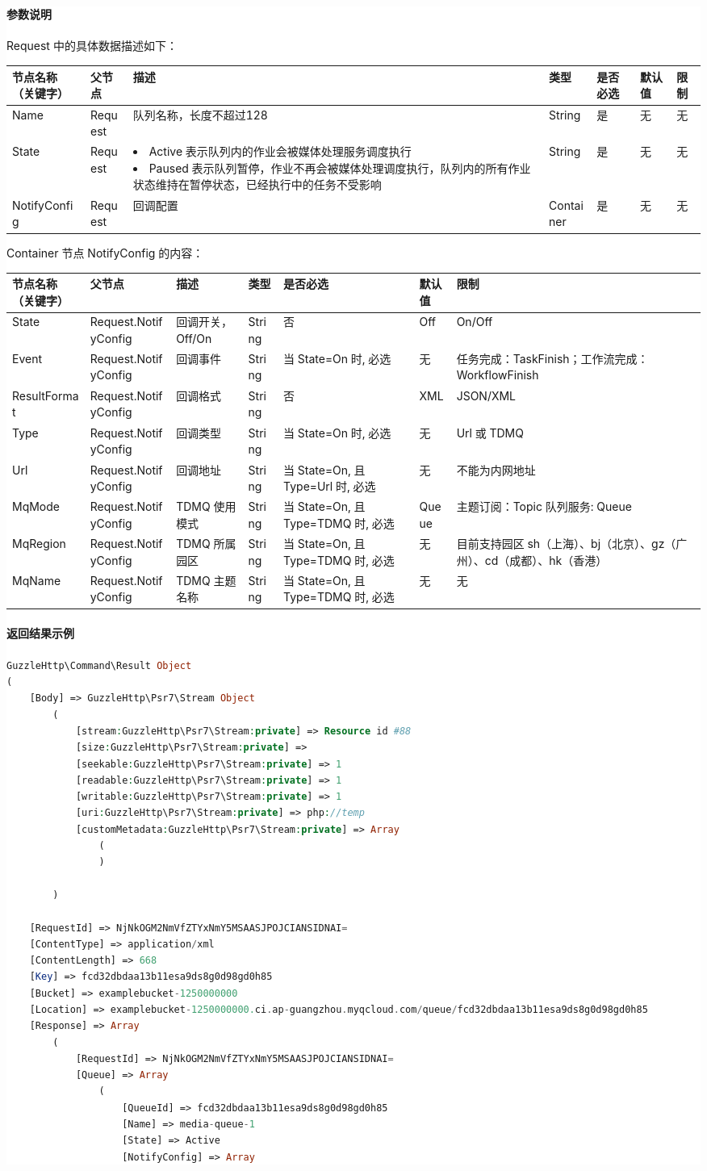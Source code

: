 #### 参数说明

Request 中的具体数据描述如下：

| 节点名称（关键字） | 父节点  | 描述                                                         | 类型      | 是否必选 | 默认值 | 限制 |
| :----------------- | :------ | :----------------------------------------------------------- | :-------- | :------- | :----- | :--- |
| Name               | Request | 队列名称，长度不超过128                                      | String    | 是       | 无     | 无   |
| State              | Request |<li> Active 表示队列内的作业会被媒体处理服务调度执行 <li>  Paused 表示队列暂停，作业不再会被媒体处理调度执行，队列内的所有作业状态维持在暂停状态，已经执行中的任务不受影响 | String    | 是       | 无     | 无   |
| NotifyConfig       | Request | 回调配置                                                     | Container | 是       | 无     | 无   |

Container 节点 NotifyConfig 的内容：

| 节点名称（关键字） | 父节点               | 描述             | 类型   | 是否必选                           | 默认值 | 限制                                                         |
| :----------------- | :------------------- | :--------------- | :----- | :--------------------------------- | :----- | :----------------------------------------------------------- |
| State              | Request.NotifyConfig | 回调开关，Off/On | String | 否                                 | Off    | On/Off                                                       |
| Event              | Request.NotifyConfig | 回调事件         | String | 当 State=On 时, 必选               | 无     | 任务完成：TaskFinish；工作流完成：WorkflowFinish             |
| ResultFormat       | Request.NotifyConfig | 回调格式         | String | 否                                 | XML    | JSON/XML                                                     |
| Type               | Request.NotifyConfig | 回调类型         | String | 当 State=On 时, 必选               | 无     | Url 或 TDMQ                                                  |
| Url                | Request.NotifyConfig | 回调地址         | String | 当 State=On, 且 Type=Url 时, 必选  | 无     | 不能为内网地址                                               |
| MqMode             | Request.NotifyConfig | TDMQ 使用模式    | String | 当 State=On, 且 Type=TDMQ 时, 必选 | Queue  | 主题订阅：Topic 队列服务: Queue                              |
| MqRegion           | Request.NotifyConfig | TDMQ 所属园区    | String | 当 State=On, 且 Type=TDMQ 时, 必选 | 无     | 目前支持园区 sh（上海）、bj（北京）、gz（广州）、cd（成都）、hk（香港） |
| MqName             | Request.NotifyConfig | TDMQ 主题名称    | String | 当 State=On, 且 Type=TDMQ 时, 必选 | 无     | 无                                                           |

#### 返回结果示例

```php
GuzzleHttp\Command\Result Object
(
    [Body] => GuzzleHttp\Psr7\Stream Object
        (
            [stream:GuzzleHttp\Psr7\Stream:private] => Resource id #88
            [size:GuzzleHttp\Psr7\Stream:private] => 
            [seekable:GuzzleHttp\Psr7\Stream:private] => 1
            [readable:GuzzleHttp\Psr7\Stream:private] => 1
            [writable:GuzzleHttp\Psr7\Stream:private] => 1
            [uri:GuzzleHttp\Psr7\Stream:private] => php://temp
            [customMetadata:GuzzleHttp\Psr7\Stream:private] => Array
                (
                )

        )

    [RequestId] => NjNkOGM2NmVfZTYxNmY5MSAASJPOJCIANSIDNAI=
    [ContentType] => application/xml
    [ContentLength] => 668
    [Key] => fcd32dbdaa13b11esa9ds8g0d98gd0h85
    [Bucket] => examplebucket-1250000000
    [Location] => examplebucket-1250000000.ci.ap-guangzhou.myqcloud.com/queue/fcd32dbdaa13b11esa9ds8g0d98gd0h85
    [Response] => Array
        (
            [RequestId] => NjNkOGM2NmVfZTYxNmY5MSAASJPOJCIANSIDNAI=
            [Queue] => Array
                (
                    [QueueId] => fcd32dbdaa13b11esa9ds8g0d98gd0h85
                    [Name] => media-queue-1
                    [State] => Active
                    [NotifyConfig] => Array
```